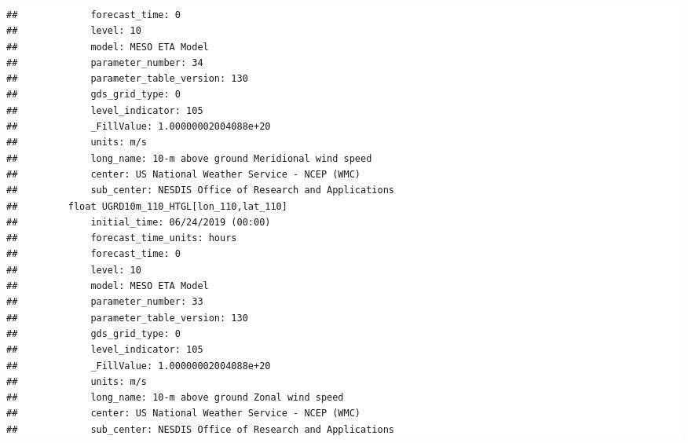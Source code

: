     ##             forecast_time: 0
    ##             level: 10
    ##             model: MESO ETA Model
    ##             parameter_number: 34
    ##             parameter_table_version: 130
    ##             gds_grid_type: 0
    ##             level_indicator: 105
    ##             _FillValue: 1.00000002004088e+20
    ##             units: m/s
    ##             long_name: 10-m above ground Meridional wind speed
    ##             center: US National Weather Service - NCEP (WMC)
    ##             sub_center: NESDIS Office of Research and Applications
    ##         float UGRD10m_110_HTGL[lon_110,lat_110]   
    ##             initial_time: 06/24/2019 (00:00)
    ##             forecast_time_units: hours
    ##             forecast_time: 0
    ##             level: 10
    ##             model: MESO ETA Model
    ##             parameter_number: 33
    ##             parameter_table_version: 130
    ##             gds_grid_type: 0
    ##             level_indicator: 105
    ##             _FillValue: 1.00000002004088e+20
    ##             units: m/s
    ##             long_name: 10-m above ground Zonal wind speed
    ##             center: US National Weather Service - NCEP (WMC)
    ##             sub_center: NESDIS Office of Research and Applications